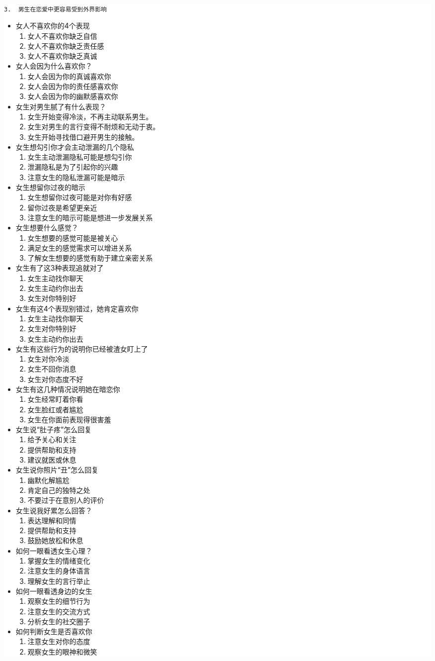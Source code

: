     3.  男生在恋爱中更容易受到外界影响
-   女人不喜欢你的4个表现
    1.  女人不喜欢你缺乏自信
    2.  女人不喜欢你缺乏责任感
    3.  女人不喜欢你缺乏真诚
-   女人会因为什么喜欢你？
    1.  女人会因为你的真诚喜欢你
    2.  女人会因为你的责任感喜欢你
    3.  女人会因为你的幽默感喜欢你
-   女生对男生腻了有什么表现？
    1.  女生开始变得冷淡，不再主动联系男生。
    2.  女生对男生的言行变得不耐烦和无动于衷。
    3.  女生开始寻找借口避开男生的接触。
-   女生想勾引你才会主动泄漏的几个隐私
    1.  女生主动泄漏隐私可能是想勾引你
    2.  泄漏隐私是为了引起你的兴趣
    3.  注意女生的隐私泄漏可能是暗示
-   女生想留你过夜的暗示
    1.  女生想留你过夜可能是对你有好感
    2.  留你过夜是希望更亲近
    3.  注意女生的暗示可能是想进一步发展关系
-   女生想要什么感觉？
    1.  女生想要的感觉可能是被关心
    2.  满足女生的感觉需求可以增进关系
    3.  了解女生想要的感觉有助于建立亲密关系
-   女生有了这3种表现追就对了
    1.  女生主动找你聊天
    2.  女生主动约你出去
    3.  女生对你特别好
-   女生有这4个表现别错过，她肯定喜欢你
    1.  女生主动找你聊天
    2.  女生对你特别好
    3.  女生主动约你出去
-   女生有这些行为的说明你已经被渣女盯上了
    1.  女生对你冷淡
    2.  女生不回你消息
    3.  女生对你态度不好
-   女生有这几种情况说明她在暗恋你
    1.  女生经常盯着你看
    2.  女生脸红或者尴尬
    3.  女生在你面前表现得很害羞
-   女生说“肚子疼”怎么回复
    1.  给予关心和关注
    2.  提供帮助和支持
    3.  建议就医或休息
-   女生说你照片“丑”怎么回复
    1.  幽默化解尴尬
    2.  肯定自己的独特之处
    3.  不要过于在意别人的评价
-   女生说我好累怎么回答？
    1.  表达理解和同情
    2.  提供帮助和支持
    3.  鼓励她放松和休息
-   如何一眼看透女生心理？
    1.  掌握女生的情绪变化
    2.  注意女生的身体语言
    3.  理解女生的言行举止
-   如何一眼看透身边的女生
    1.  观察女生的细节行为
    2.  注意女生的交流方式
    3.  分析女生的社交圈子
-   如何判断女生是否喜欢你
    1.  注意女生对你的态度
    2.  观察女生的眼神和微笑